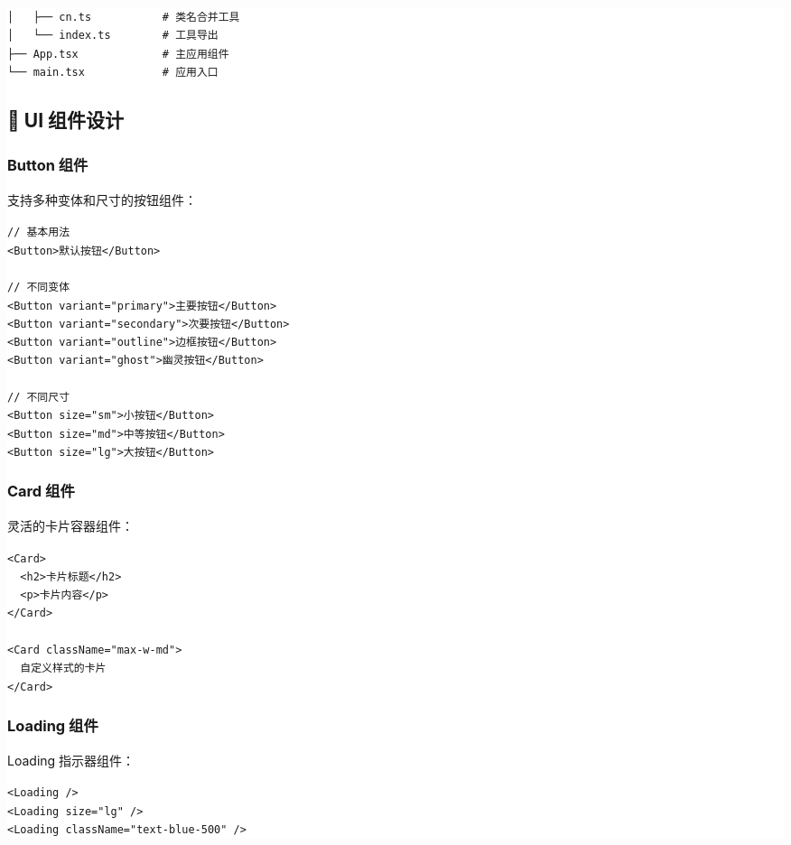 ```
│   ├── cn.ts           # 类名合并工具
│   └── index.ts        # 工具导出
├── App.tsx             # 主应用组件
└── main.tsx            # 应用入口
```

## 🎨 UI 组件设计

### Button 组件

支持多种变体和尺寸的按钮组件：

```tsx
// 基本用法
<Button>默认按钮</Button>

// 不同变体
<Button variant="primary">主要按钮</Button>
<Button variant="secondary">次要按钮</Button>
<Button variant="outline">边框按钮</Button>
<Button variant="ghost">幽灵按钮</Button>

// 不同尺寸
<Button size="sm">小按钮</Button>
<Button size="md">中等按钮</Button>
<Button size="lg">大按钮</Button>
```

### Card 组件

灵活的卡片容器组件：

```tsx
<Card>
  <h2>卡片标题</h2>
  <p>卡片内容</p>
</Card>

<Card className="max-w-md">
  自定义样式的卡片
</Card>
```

### Loading 组件

Loading 指示器组件：

```tsx
<Loading />
<Loading size="lg" />
<Loading className="text-blue-500" />
```
